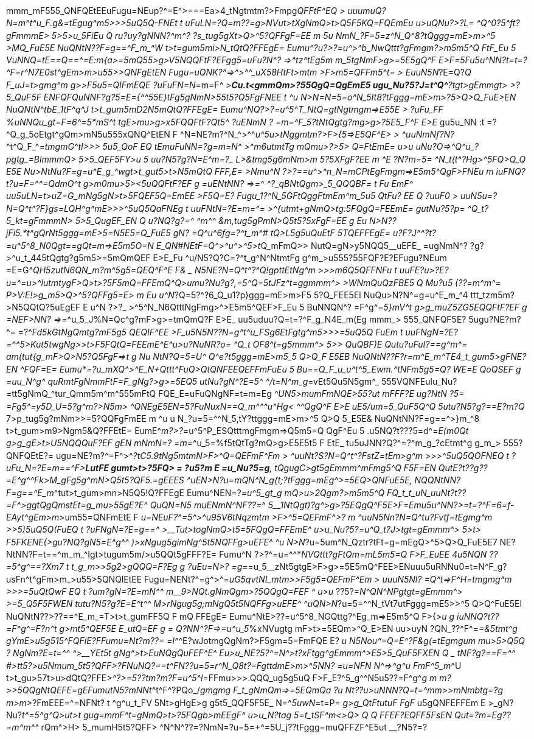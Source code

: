 mmm_mF555_QNFQEtEEuFugu=NEup?^=E^>===Ea>4_tNgtmtm?>Fmpg*QFFtF^EQ > _uuumuQ?N=m^t^u_F.g&=tEgug^m5>>>_5uQ5Q-FNEt t  uFuLN=?Q=m??=g_>_NVut>tXgNmQ>t>Q5F5KQ=FQEmEu  u>uQNu?>?L= ^Q^0_?_5^ft?gFmmmE> 5>5_>u_5FiEu Q ru?uy?gNNN?^m^?_ _?s_tug5gXt_>Q>^5?QFFgF=EE m 5u NmN_?F=5=z^N_Q^_8?tQggg=mE>m>^5 >MQ_FuE5E_ NuQNtN??F=g==^F_m_^W t>t=gum5mi>N_tQtQ?FFEgE= Eumu^?u?>?_=u^>^b_NwQttt?gFmgm?>m5m5^Q FtF_Eu 5 VuNNQ=tE==Q==^=_E:m{a>=5mQ55_>g>V5NQQFtF?EFgg5=uFu?N^? =>^tz^tEg5m m_5tgNmF>g>=5E5gQ^F E>F=5Fu5u^NN?t=t=?^F=r^N7E0st^gEm>m_>u55>>QNFgEtEN Fugu=uQNK?^=>^>^^_uX58HtFt>mtm >F>m5=QFFm5^t= > EuuN5N*?E=Q?_Q _F_uJ=t>gmg^m g>>F5u5=QIFmEQE_ ?uFuFN=N_=m=F^ _>__Cu._t<gmmQm_>?55QgQ=QgEmE5  ugu_Nu?5?J=t^Q^__?__tgt>gEmmgt> >?5_QuF5F ENFQFQuNNF?g?5=E={^^_55E}_tFg5gNmN>55t5?Q5FgFNEE t ^u N>N_=N=5=o^N_5It8?tFggg=mE>m>?5>Q>Q_FuE>EN NuQNtN^_tbE_1tF^q_^J t>t_gum5mD2N5mQtQ?FFEgE= Eumu^NQ?>?_=u^5^T_NtQ=gtNgtmgm=>E55E_ > ?uFu_FF %uNNQu_gt=F=6^=_5*mS^t tgE>mu>g>x5FQQFtF?Qt5^ ?uENmN ? =m=_^F_5_?tNtQgtg?mg>g>?5E5_F^F E>E_ gu5u_NN :t =?^Q_g_5oEtgt^gQm>mN5u555xQNQ^EtEN F ^N=NE?m?^N_^>^^_u^5u>tNggmtm?>F>{5=>E5QF^E> > ^uuNmNf?N?_^t^Q_F_^*=tmgmG^tI>>> 5u5_QoF EQ tEmuFuNN=?g=m=N^ _>^m6utmtTg mQmu>?>5> Q=FtEmE=  u>u_ uNu?O=>^Q^u_?pgtg_=BlmmmQ> 5>5_QEF5FY>u 5 uu?N5?g?N=E^m=?_ L>&_tmg5g6mNm>m 5?5XFgF?EE m ^E  ?N_?m=5= ^N_t(t^?H<ggg5mE>g>^5FQ>Q_Q E5E  Nu>NtNu?F=g=u^E_g_^wgt>t_gut5>t>N5mQtQ FFF,E= >Nmu^N ?>?==u^>^n_N=mCPtEgFmgm=>E5m5^QgF>FNEu m iuFNQ?t?u=F=^^=_QdmO^t g>m0mu>5><5uQQFtF?EF g =uENtNN? =>=_^ ^?_qBNtQgm>_5_QQQBF= t Fu EmF^ uu5uLN=t>_uZ=G_mNg5gN>t>_5FQEF5Q=EmEE >F5Q=E? Fugu_1?^N_5GFtQggFtmEm^m_5u5 QtFu? EE Q ?uuF0 > _uuN5u=?N=Q^t^?_F}gs=LQH^g^mE>>>^5uQ5QaFNEg t uuFNtN=?E=m=^= _>_^{utmt+gNmQ>tg:5FQgQ=FEEmE=   gutNu?5?p= ^Q_t_?_5_kt=gFmmmN> 5>5_QugEF_EN Q _u?NQ?g?=^ ^m^^_ &m,_tug5gPmN>Q5t5?5xFgF=EE g Eu N>N_??jFi5.*t^gQrNt5ggg=mE>5=N5E5=Q_FuE5 gN_? =Q^u^6fg=?^t_m_^# tQ>L5g5uQuEtF 5TQEFFEgE= u?F?J^^?t?_=u^5^8_N0Qgt==gQt=m=>E5m5O=N E_QN#NEtF=Q^>^u_^>^5>t*Q_mFmQ>> NutQ=gN>y5NQQ5__uEFE_ =ugNmN^? ?g?>^u_t_445tQgtg?g5m5>=5mQmQEF E>E_Fu ^u/N5?Q?C=?^t_g^N^NtmtFg g^m_>u555?55FQF?E?EFugu?NEum  =E=G^__QH5zutN6QN_m?m^5g5=QEQ^F^E F& _ _N5NE?N=Q^t^?^Q!gpttEtNg^m >>>_m6Q5QFFNFu t uuFE?u>?E?u=^=u_>_^lutmtygF>Q>t>?5F5mQ=FFEmQ^Q>umu?Nu?g?,=5^Q=_5tJFz^t=ggmmm^> >WNmQuQzFBE5 Q Mu?u5 (??=m^m^=_ P>V_:E!>g_m5>Q>^5?QFFg5=E> m Eu u^N_?Q=5?^?6_Q_u1?p}ggg=mE>m>F5 5?Q_FEE5El NuQu>N?N^=g=u^E_m_^4 ttt_tzm5m?>N5QQtQ?5uEgEF E  u^N ?>?_ >^5^N_N6QtttNgFmg>^>E5m5^QEF>F_Eu 5 BuNNQN^? =F^g^=_5}mV^t g>g_muZ5ZG5EQQFtF?EF g =NEF>NN? =>=_^u_5_J%N=Qc^g?mF>g>=tmQmQ?F E>E_ uu5uduu?Q=t=?^F_g_N4E_m(Eg mmm_> 555_QNFQF5E? 5ugu?NE?m?^= =?^__Fd5kGtNgQmtg?mF5g5 QEQIF^EE >F_u5N5N??N=g^t^u_FSg6EtFgtg^m5>>>=5uQ5Q FuEm t uuFNgN=?E?_=^^5_>__Kut5twgNg>>t>F5FQtQ=FEEmE^E^u>u?NuNR?o= ^Q_t_ OF8^t=g5mmm^> 5>> QuQBF)E  Qutu?uFuI?==g^m^=_ am(_tut{g_mF>Q>N5?Q5FgF=>t g Nu NtN_?Q=5=U^ _Q_^e?t5ggg=mE>m5_5 Q>Q_F E5EB NuQNtN??F?r=m^E_m_^TE4_t_gum5>gFNE?EN ^FQF=E= Eumu*=?_u_mXQ^>^E_N+Qttt^FuQ>QtQNFEEQEFFmFuEu 5 Bu==Q_F_u_u^t^5_Ewm.^tNFm5g5=Q? WE=E QoQSEF g =uu_N^g^ quRmtFgNmmFtF=F_gNg?>g>=5EQ5  utNu?gN^?E=5^ ^_/t=N^m_g_=vEt5Qu5N5gm^_ 555VQNFEulu_Nu? =tt5gNmQ_^tur_Qmm5m^m^555mFtQ FQE_E=uFuQNgNF=t=m=Eg ___^UN5>mumFmNQE>55?ut mFFF?E ug?_NtN ?5= =Fg5^=y5D_U=5?g^m?>N5m>_ ^QNEgE5EN=5?FuNuxN==Q_m^^^u_^Hg< ^^QgQ^F E>E_ uE5/um=5_QuF5Q^Q  5utu?N5?g?==E?m?Q_ 7>p_tug5g?mNm>>=5?QQFgFmEE m ^u u N_?u=5=^^N_5,tY?ttggg=mE>m>^5 Q>Q 5_E5E& NuQNtNN?F=g==^>}m_^8 t>t_gum>m9>Ngm5&Q?FFEtE= EumE^_m?>?_=u^5^P_ESQtttmgFmgm=>Q5m5=Q QgF^Eu 5 .u5NQ?t???5=d^=_E(m0Qt g>g_gE>t>U5NQQQuF?EF gEN mNmN=? =m=_^u_5=%f5tQtTg?mQ>g>E5E5t5 F EtE_ tu5uJNN?Q?^=?^m_g_?cEtmt^g g_m_> 555?QNFQEtE?= ugu=NE?m?^=F^>^_?tC5.9tNg5mtmN>F>^Q=QEFmF^Fm > ^uuNt?S?N=Q^t^?_FstZ=tEm>g^m >>>^5uQ5QOFNEQ t ?uFu_N=?E=m==^F_>__LutFE gumt>t>?5FQ> = ?u5?m E =u_Nu?5=g__, tQgugC>gt5gEmmm^mFmg5^Q F5F=EN QutE?t??g??=E^g^^_Fk>M_gFg5g^mN>Q5t5?QF5.=gEEES ^uEN>N_?u=mQN^N_g{t;?tFggg=mEg^>=5EQ>QNFuE5E, NQQNtNN?F=g==^E_m_^tut>t_gum>mn>N5Q5!Q?FFEgE  Eumu^NEN=?_=u^5_gt_g mQ>u>2Qgm?>m5m5^Q FQ_t_t_uN_uuNt?t??=F^>ggtQgQmstEt=g_mu>55gE?E^ QuQN=N5 muENmN^NF??=_^ _5__1NtQgt)?g^>g>?5EQgQ^F5E>F=Emu5u^NN?>=t=?^F=6=f-EAyt^gEm>m_>um55=QNFmEtE  F _u=NEuF?^=5^>^__u95V6tNqzmtm >F>^5=QEFmF^>? m ^uuN5Nn?N=Q^tu?_Fvtf=tEgmg^m >>5)5uQ5Q(FuEQ t ?uFNgN=?E=g==^ _>__Tut>togNmQ>t5=5FQgQ=FFEmE^  u>u_Nu?5?_=u^Q_t_?J>tgt=gEmmm^> 5>t_> F5FKENE(>gu?NQ?gN5=E^g^^_ )>xNgug5gimNg^5t5NQFFg>uEFE^ ^u N>N_?u=5um^N_Qztr?tFt=g=mEgQ>^5>Q>Q_FuE5E7 NE?NtNN?F=t==^m_m_^Igt>tugum5m/>u5QQt5gFFF?E= Fumu^N ?>?^=u=^^*_NVQttt?gFtQm=mL5m5=Q F>F_EuEE 4u5NQN ??=5^g^==?Xm7 t t_g_m>>5g2>gQQQ=F?Eg g ?uEu=N>? =g=_=u_5__zNt5gtgE>F>g>=5E5mQ^FEE>ENuuu5uRNNu0=t=N^F_g?usFn^t^gFm>m_>u55>5QNQlEtEE Fugu=NENt?^=g^>^=_uG5qvtNI_mtm>>F5g5=QEFmF^Em > uuuN5Nl? =Q^t=>_F_^H=tmgmg^m >>>=5uQtQwF EQ t ?um?gN=?E=mN^^ _m__9>NQt.gNmQgm>?5QQgQ=FEF_ ^  u>u_ ??5?_=N^QN^_NPgtgt=gEmmm^> >=5_Q5F5FWEN tutu?N5?g?E=E^t^^_ M>rNgug5g;mNgQ5t5NQFFg>uEFE^ ^uQN>N_?u=5=^^N_tVt7utFggg=mE5>>^5 Q>Q^FuE5EI NuQNtN??>??==^E_m_=T>t>t_gumFF5Q F  mQ FFEgE= Eumu^NtE>??=u^5^8_NGQttg?^Eg_m=>E5m5^Q F>{_>u g iuNNQ?t??=F^g^=_F_?n^t g>mt5^QEF5E E_utQ=EF g = Q?NN^?F=>=u^u_5_%xNVugtg mF>t>=5EQm>^Q_E>EN uu>uyN ?QN_??^F^=_=&5tmt^g gYmE>u5g515^FQFiE?FFumu=Nt?m??= =l^_^E?wJotmgQgNm?>F5gm=5=FmFQE E? _u N5Nou^=Q=E^?_F&g(=tEgmgum mu>_5>Q5Q<FNEQE> ? _NgNm?E=t=^^ ^>__YEt5t gNg^>t>EuNQgQuFEF^E^ Eu>u_NE?5?^=N^>_t_?xFtgg^gEmmm^>E5>5_QuF5FXEN Q _ tNF?g?==F=_^^_ #>tt5?>u5Nmum_5t5?QFF>?FNuNQ?==t^FN??u=5=r^N_Q8t_?=FgttdmE>m>^5NN? =u=NFN N^=>^g^u_ _FmF^5_m_^U t>t_gu>57t>u>dQtQ?FFE>_^?>=5??tm?m?F=u^5^l_=FFmu>>>.QQQ_ug5g5uQ F>F_E?^5_g^^N5u5??=F^g^_g m m?>>5QQgNtQEFE=gEFumutN5?mNNt_^t^F^?PQo_/_gmgmg F_t_gNmQm=>=5EQmQa ?u Nt??u>uNNN?Q=t=^mm>>mNmbtg=?g m>m_>?FmEEE=^=NFNt? t ^g^u_t_FV 5Nt>gHgE>g g5t5_QQF5F5E_ N=^_5uwN_=t=P= _g>g_QtFtutuF FgF_ u5gQNFEFFEm E >_gN?Nu?_t^=5^g^Q>ut>t gug=mmF^t=gNmQ>t>?5FQgb>mEEgF^  u>u_N?_tag_ 5=t_tSF^m<>Q> Q Q FFEF?EQFF5FsEN Qut=?m=Eg??=m^m^^_ rQm^>H> 5_mumH5t5?QFF> ^N^N^??=?NmN=?u=5=+^=5U_j??tFggg=muQFFZF^E5ut __?N5?=?